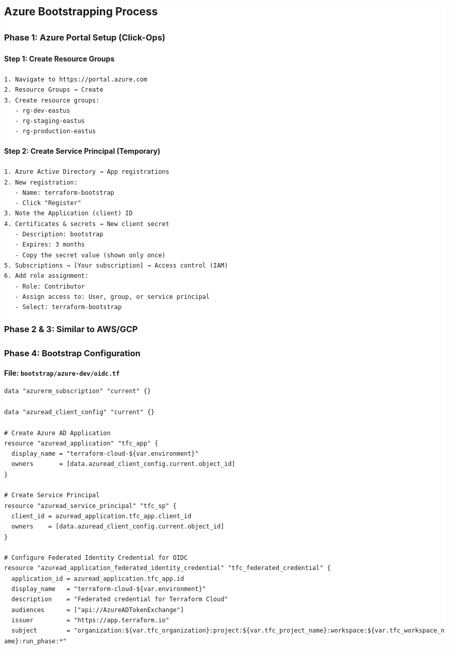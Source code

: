 
## Azure Bootstrapping Process

### Phase 1: Azure Portal Setup (Click-Ops)

#### Step 1: Create Resource Groups
```
1. Navigate to https://portal.azure.com
2. Resource Groups → Create
3. Create resource groups:
   - rg-dev-eastus
   - rg-staging-eastus
   - rg-production-eastus
```

#### Step 2: Create Service Principal (Temporary)
```
1. Azure Active Directory → App registrations
2. New registration:
   - Name: terraform-bootstrap
   - Click "Register"
3. Note the Application (client) ID
4. Certificates & secrets → New client secret
   - Description: bootstrap
   - Expires: 3 months
   - Copy the secret value (shown only once)
5. Subscriptions → [Your subscription] → Access control (IAM)
6. Add role assignment:
   - Role: Contributor
   - Assign access to: User, group, or service principal
   - Select: terraform-bootstrap
```

### Phase 2 & 3: Similar to AWS/GCP

### Phase 4: Bootstrap Configuration

**File: `bootstrap/azure-dev/oidc.tf`**
```hcl
data "azurerm_subscription" "current" {}

data "azuread_client_config" "current" {}

# Create Azure AD Application
resource "azuread_application" "tfc_app" {
  display_name = "terraform-cloud-${var.environment}"
  owners       = [data.azuread_client_config.current.object_id]
}

# Create Service Principal
resource "azuread_service_principal" "tfc_sp" {
  client_id = azuread_application.tfc_app.client_id
  owners    = [data.azuread_client_config.current.object_id]
}

# Configure Federated Identity Credential for OIDC
resource "azuread_application_federated_identity_credential" "tfc_federated_credential" {
  application_id = azuread_application.tfc_app.id
  display_name   = "terraform-cloud-${var.environment}"
  description    = "Federated credential for Terraform Cloud"
  audiences      = ["api://AzureADTokenExchange"]
  issuer         = "https://app.terraform.io"
  subject        = "organization:${var.tfc_organization}:project:${var.tfc_project_name}:workspace:${var.tfc_workspace_name}:run_phase:*"
```